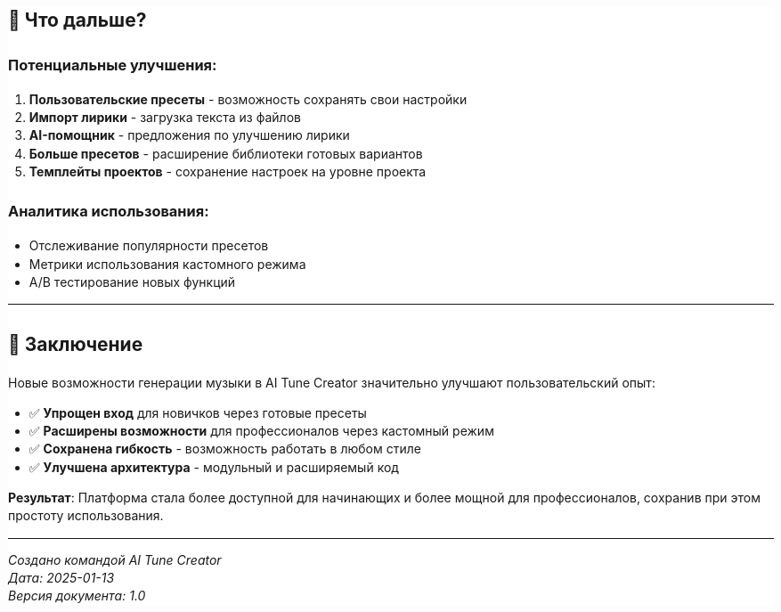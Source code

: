 ## 🚀 Что дальше?

### Потенциальные улучшения:

1. **Пользовательские пресеты** - возможность сохранять свои настройки
2. **Импорт лирики** - загрузка текста из файлов
3. **AI-помощник** - предложения по улучшению лирики
4. **Больше пресетов** - расширение библиотеки готовых вариантов
5. **Темплейты проектов** - сохранение настроек на уровне проекта

### Аналитика использования:
- Отслеживание популярности пресетов
- Метрики использования кастомного режима
- A/B тестирование новых функций

---

## 🎉 Заключение

Новые возможности генерации музыки в AI Tune Creator значительно улучшают пользовательский опыт:

- ✅ **Упрощен вход** для новичков через готовые пресеты
- ✅ **Расширены возможности** для профессионалов через кастомный режим
- ✅ **Сохранена гибкость** - возможность работать в любом стиле
- ✅ **Улучшена архитектура** - модульный и расширяемый код

**Результат**: Платформа стала более доступной для начинающих и более мощной для профессионалов, сохранив при этом простоту использования.

---

*Создано командой AI Tune Creator*  
*Дата: 2025-01-13*  
*Версия документа: 1.0*
